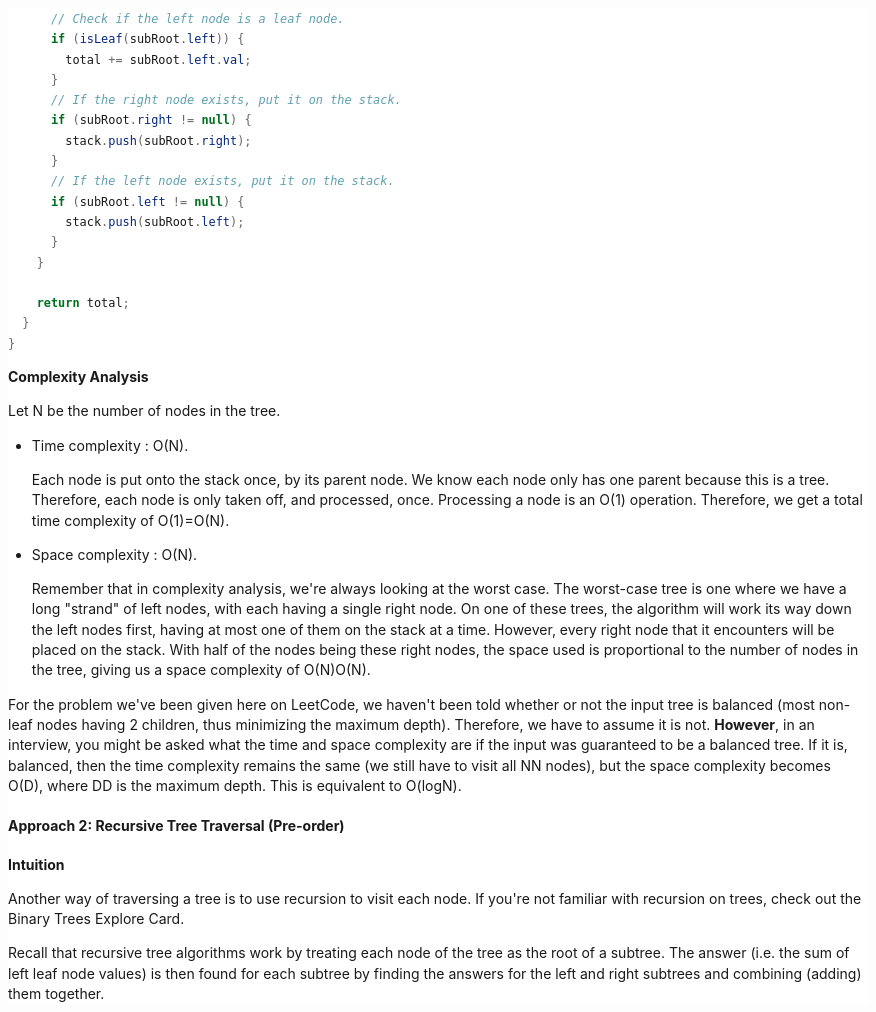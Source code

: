 ```Java
      // Check if the left node is a leaf node.
      if (isLeaf(subRoot.left)) {
        total += subRoot.left.val;
      }
      // If the right node exists, put it on the stack.
      if (subRoot.right != null) {    
        stack.push(subRoot.right);
      }
      // If the left node exists, put it on the stack.
      if (subRoot.left != null) {
        stack.push(subRoot.left);
      }
    }

    return total;
  }
}
```
**Complexity Analysis**

Let N be the number of nodes in the tree.

* Time complexity : O(N).

    Each node is put onto the stack once, by its parent node. We know each node only has one parent because this is a tree. Therefore, each node is only taken off, and processed, once. Processing a node is an O(1) operation. Therefore, we get a total time complexity of O(1)=O(N).

* Space complexity : O(N).

    Remember that in complexity analysis, we're always looking at the worst case. The worst-case tree is one where we have a long "strand" of left nodes, with each having a single right node. On one of these trees, the algorithm will work its way down the left nodes first, having at most one of them on the stack at a time. However, every right node that it encounters will be placed on the stack. With half of the nodes being these right nodes, the space used is proportional to the number of nodes in the tree, giving us a space complexity of O(N)O(N).

For the problem we've been given here on LeetCode, we haven't been told whether or not the input tree is balanced (most non-leaf nodes having 2 children, thus minimizing the maximum depth). Therefore, we have to assume it is not. **However**, in an interview, you might be asked what the time and space complexity are if the input was guaranteed to be a balanced tree. If it is, balanced, then the time complexity remains the same (we still have to visit all NN nodes), but the space complexity becomes O(D), where DD is the maximum depth. This is equivalent to O(logN).


#### Approach 2: Recursive Tree Traversal (Pre-order)
**Intuition**

Another way of traversing a tree is to use recursion to visit each node. If you're not familiar with recursion on trees, check out the Binary Trees Explore Card.

Recall that recursive tree algorithms work by treating each node of the tree as the root of a subtree. The answer (i.e. the sum of left leaf node values) is then found for each subtree by finding the answers for the left and right subtrees and combining (adding) them together.
